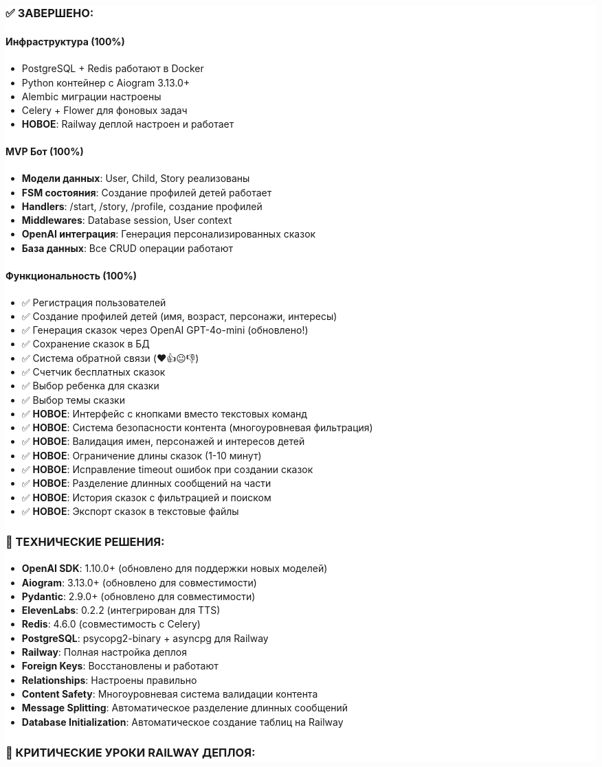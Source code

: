 ### ✅ ЗАВЕРШЕНО:

#### Инфраструктура (100%)
- PostgreSQL + Redis работают в Docker
- Python контейнер с Aiogram 3.13.0+
- Alembic миграции настроены
- Celery + Flower для фоновых задач
- **НОВОЕ**: Railway деплой настроен и работает

#### MVP Бот (100%)
- **Модели данных**: User, Child, Story реализованы
- **FSM состояния**: Создание профилей детей работает
- **Handlers**: /start, /story, /profile, создание профилей
- **Middlewares**: Database session, User context
- **OpenAI интеграция**: Генерация персонализированных сказок
- **База данных**: Все CRUD операции работают

#### Функциональность (100%)
- ✅ Регистрация пользователей
- ✅ Создание профилей детей (имя, возраст, персонажи, интересы)
- ✅ Генерация сказок через OpenAI GPT-4o-mini (обновлено!)
- ✅ Сохранение сказок в БД
- ✅ Система обратной связи (❤️👍😐👎)
- ✅ Счетчик бесплатных сказок
- ✅ Выбор ребенка для сказки
- ✅ Выбор темы сказки
- ✅ **НОВОЕ**: Интерфейс с кнопками вместо текстовых команд
- ✅ **НОВОЕ**: Система безопасности контента (многоуровневая фильтрация)
- ✅ **НОВОЕ**: Валидация имен, персонажей и интересов детей
- ✅ **НОВОЕ**: Ограничение длины сказок (1-10 минут)
- ✅ **НОВОЕ**: Исправление timeout ошибок при создании сказок
- ✅ **НОВОЕ**: Разделение длинных сообщений на части
- ✅ **НОВОЕ**: История сказок с фильтрацией и поиском
- ✅ **НОВОЕ**: Экспорт сказок в текстовые файлы

### 🔧 ТЕХНИЧЕСКИЕ РЕШЕНИЯ:
- **OpenAI SDK**: 1.10.0+ (обновлено для поддержки новых моделей)
- **Aiogram**: 3.13.0+ (обновлено для совместимости)
- **Pydantic**: 2.9.0+ (обновлено для совместимости)
- **ElevenLabs**: 0.2.2 (интегрирован для TTS)
- **Redis**: 4.6.0 (совместимость с Celery)
- **PostgreSQL**: psycopg2-binary + asyncpg для Railway
- **Railway**: Полная настройка деплоя
- **Foreign Keys**: Восстановлены и работают
- **Relationships**: Настроены правильно
- **Content Safety**: Многоуровневая система валидации контента
- **Message Splitting**: Автоматическое разделение длинных сообщений
- **Database Initialization**: Автоматическое создание таблиц на Railway

### 🚨 КРИТИЧЕСКИЕ УРОКИ RAILWAY ДЕПЛОЯ:
